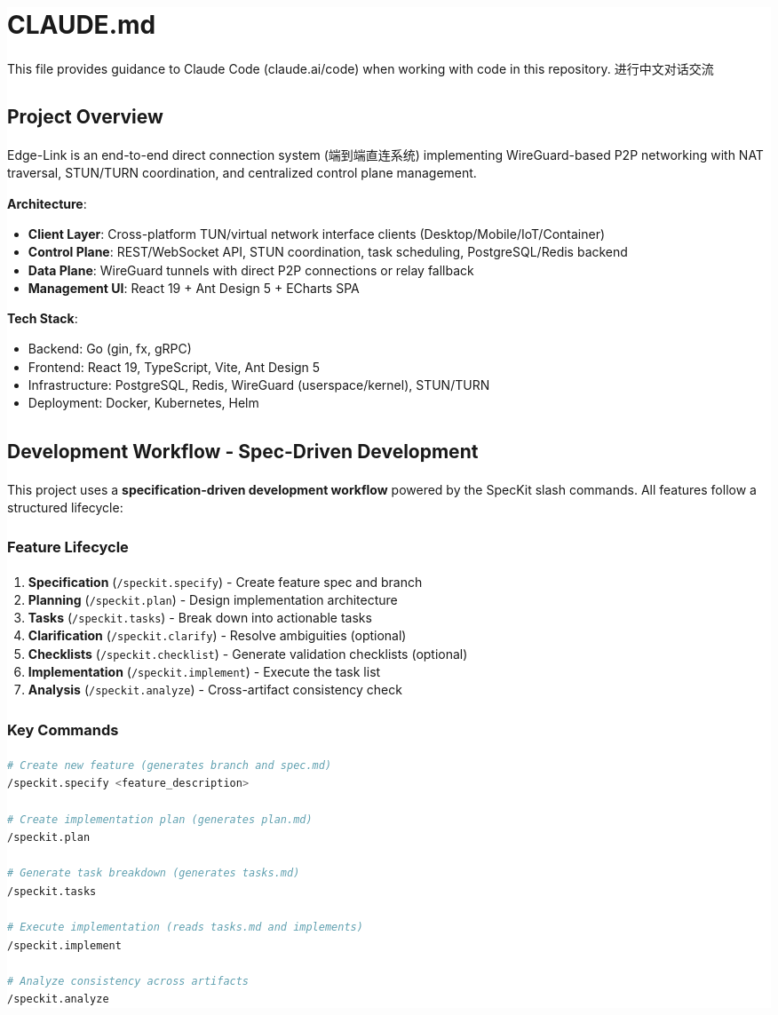 # CLAUDE.md

This file provides guidance to Claude Code (claude.ai/code) when working with code in this repository.
进行中文对话交流

## Project Overview

Edge-Link is an end-to-end direct connection system (端到端直连系统) implementing WireGuard-based P2P networking with NAT traversal, STUN/TURN coordination, and centralized control plane management.

**Architecture**:
- **Client Layer**: Cross-platform TUN/virtual network interface clients (Desktop/Mobile/IoT/Container)
- **Control Plane**: REST/WebSocket API, STUN coordination, task scheduling, PostgreSQL/Redis backend
- **Data Plane**: WireGuard tunnels with direct P2P connections or relay fallback
- **Management UI**: React 19 + Ant Design 5 + ECharts SPA

**Tech Stack**:
- Backend: Go (gin, fx, gRPC)
- Frontend: React 19, TypeScript, Vite, Ant Design 5
- Infrastructure: PostgreSQL, Redis, WireGuard (userspace/kernel), STUN/TURN
- Deployment: Docker, Kubernetes, Helm

## Development Workflow - Spec-Driven Development

This project uses a **specification-driven development workflow** powered by the SpecKit slash commands. All features follow a structured lifecycle:

### Feature Lifecycle

1. **Specification** (`/speckit.specify`) - Create feature spec and branch
2. **Planning** (`/speckit.plan`) - Design implementation architecture
3. **Tasks** (`/speckit.tasks`) - Break down into actionable tasks
4. **Clarification** (`/speckit.clarify`) - Resolve ambiguities (optional)
5. **Checklists** (`/speckit.checklist`) - Generate validation checklists (optional)
6. **Implementation** (`/speckit.implement`) - Execute the task list
7. **Analysis** (`/speckit.analyze`) - Cross-artifact consistency check

### Key Commands

```bash
# Create new feature (generates branch and spec.md)
/speckit.specify <feature_description>

# Create implementation plan (generates plan.md)
/speckit.plan

# Generate task breakdown (generates tasks.md)
/speckit.tasks

# Execute implementation (reads tasks.md and implements)
/speckit.implement

# Analyze consistency across artifacts
/speckit.analyze
```
